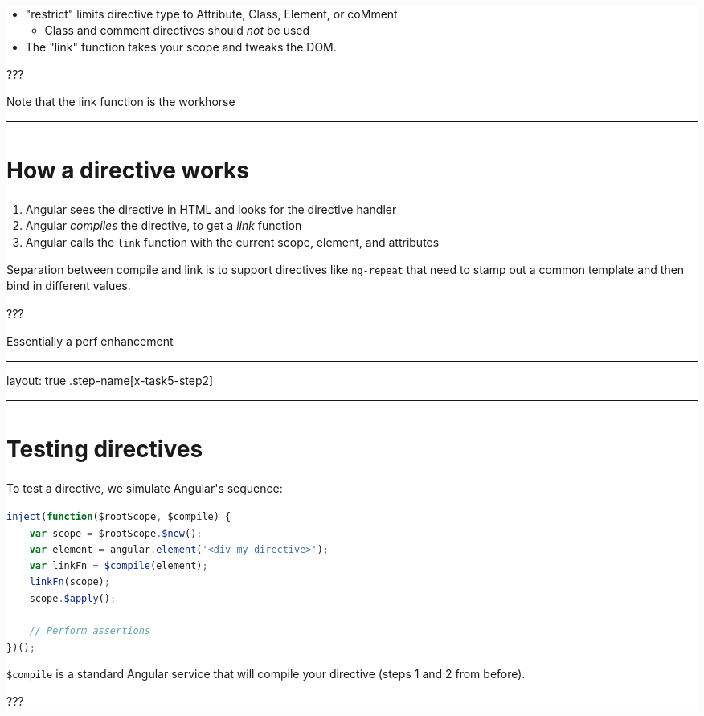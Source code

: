 * "restrict" limits directive type to Attribute, Class,
  Element, or coMment
  * Class and comment directives should _not_ be used
* The "link" function takes your scope and tweaks the DOM.

???

Note that the link function is the workhorse

---

# How a directive works

1. Angular sees the directive in HTML and looks for the directive
   handler
2. Angular *compiles* the directive, to get a *link* function
3. Angular calls the `link` function with the current scope, element,
   and attributes

Separation between compile and link is to support directives
like `ng-repeat` that need to stamp out a common template and then bind
in different values.

???

Essentially a perf enhancement

---

layout: true
.step-name[x-task5-step2]

---

# Testing directives

To test a directive, we simulate Angular's sequence:

```javascript
inject(function($rootScope, $compile) {
	var scope = $rootScope.$new();
	var element = angular.element('<div my-directive>');
	var linkFn = $compile(element);
	linkFn(scope);
	scope.$apply();

	// Perform assertions
})();
```

`$compile` is a standard Angular service that will compile your
directive (steps 1 and 2 from before).

???
